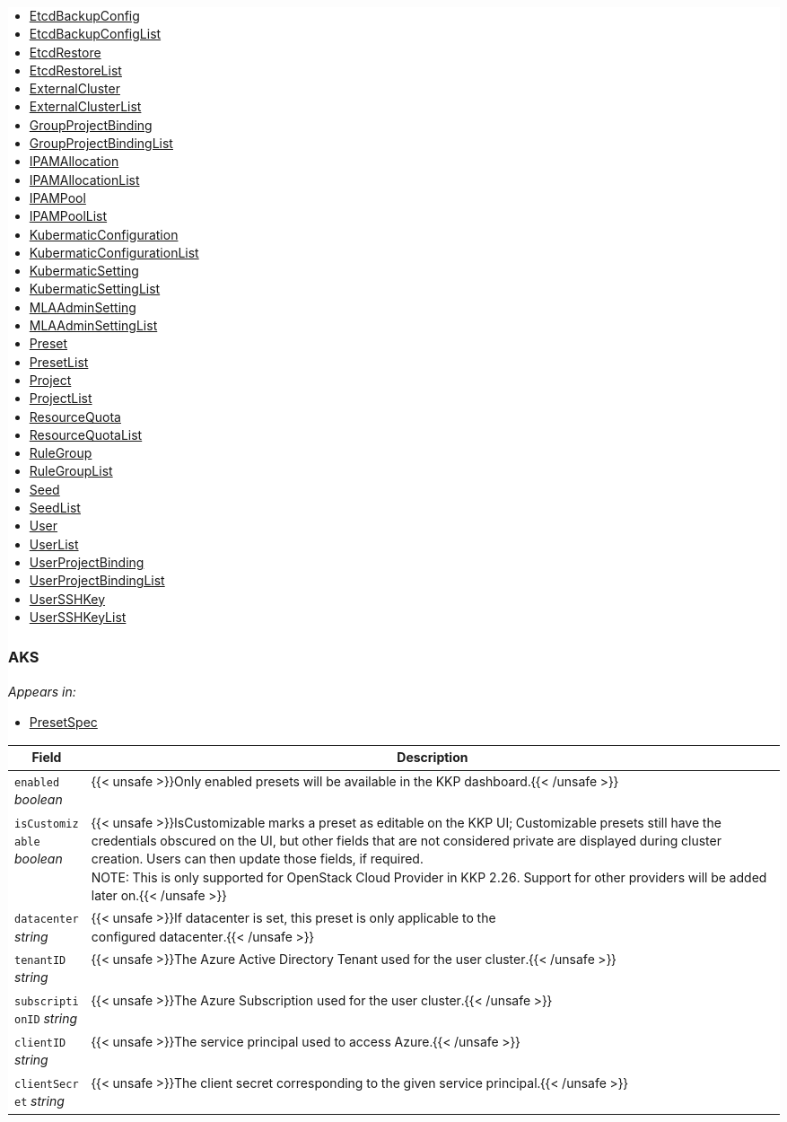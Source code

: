 - [EtcdBackupConfig](#etcdbackupconfig)
- [EtcdBackupConfigList](#etcdbackupconfiglist)
- [EtcdRestore](#etcdrestore)
- [EtcdRestoreList](#etcdrestorelist)
- [ExternalCluster](#externalcluster)
- [ExternalClusterList](#externalclusterlist)
- [GroupProjectBinding](#groupprojectbinding)
- [GroupProjectBindingList](#groupprojectbindinglist)
- [IPAMAllocation](#ipamallocation)
- [IPAMAllocationList](#ipamallocationlist)
- [IPAMPool](#ipampool)
- [IPAMPoolList](#ipampoollist)
- [KubermaticConfiguration](#kubermaticconfiguration)
- [KubermaticConfigurationList](#kubermaticconfigurationlist)
- [KubermaticSetting](#kubermaticsetting)
- [KubermaticSettingList](#kubermaticsettinglist)
- [MLAAdminSetting](#mlaadminsetting)
- [MLAAdminSettingList](#mlaadminsettinglist)
- [Preset](#preset)
- [PresetList](#presetlist)
- [Project](#project)
- [ProjectList](#projectlist)
- [ResourceQuota](#resourcequota)
- [ResourceQuotaList](#resourcequotalist)
- [RuleGroup](#rulegroup)
- [RuleGroupList](#rulegrouplist)
- [Seed](#seed)
- [SeedList](#seedlist)
- [User](#user)
- [UserList](#userlist)
- [UserProjectBinding](#userprojectbinding)
- [UserProjectBindingList](#userprojectbindinglist)
- [UserSSHKey](#usersshkey)
- [UserSSHKeyList](#usersshkeylist)



### AKS





_Appears in:_
- [PresetSpec](#presetspec)

| Field | Description |
| --- | --- |
| `enabled` _boolean_ | {{< unsafe >}}Only enabled presets will be available in the KKP dashboard.{{< /unsafe >}} |
| `isCustomizable` _boolean_ | {{< unsafe >}}IsCustomizable marks a preset as editable on the KKP UI; Customizable presets still have the credentials obscured on the UI, but other fields that are not considered private are displayed during cluster creation. Users can then update those fields, if required.<br />NOTE: This is only supported for OpenStack Cloud Provider in KKP 2.26. Support for other providers will be added later on.{{< /unsafe >}} |
| `datacenter` _string_ | {{< unsafe >}}If datacenter is set, this preset is only applicable to the<br />configured datacenter.{{< /unsafe >}} |
| `tenantID` _string_ | {{< unsafe >}}The Azure Active Directory Tenant used for the user cluster.{{< /unsafe >}} |
| `subscriptionID` _string_ | {{< unsafe >}}The Azure Subscription used for the user cluster.{{< /unsafe >}} |
| `clientID` _string_ | {{< unsafe >}}The service principal used to access Azure.{{< /unsafe >}} |
| `clientSecret` _string_ | {{< unsafe >}}The client secret corresponding to the given service principal.{{< /unsafe >}} |
